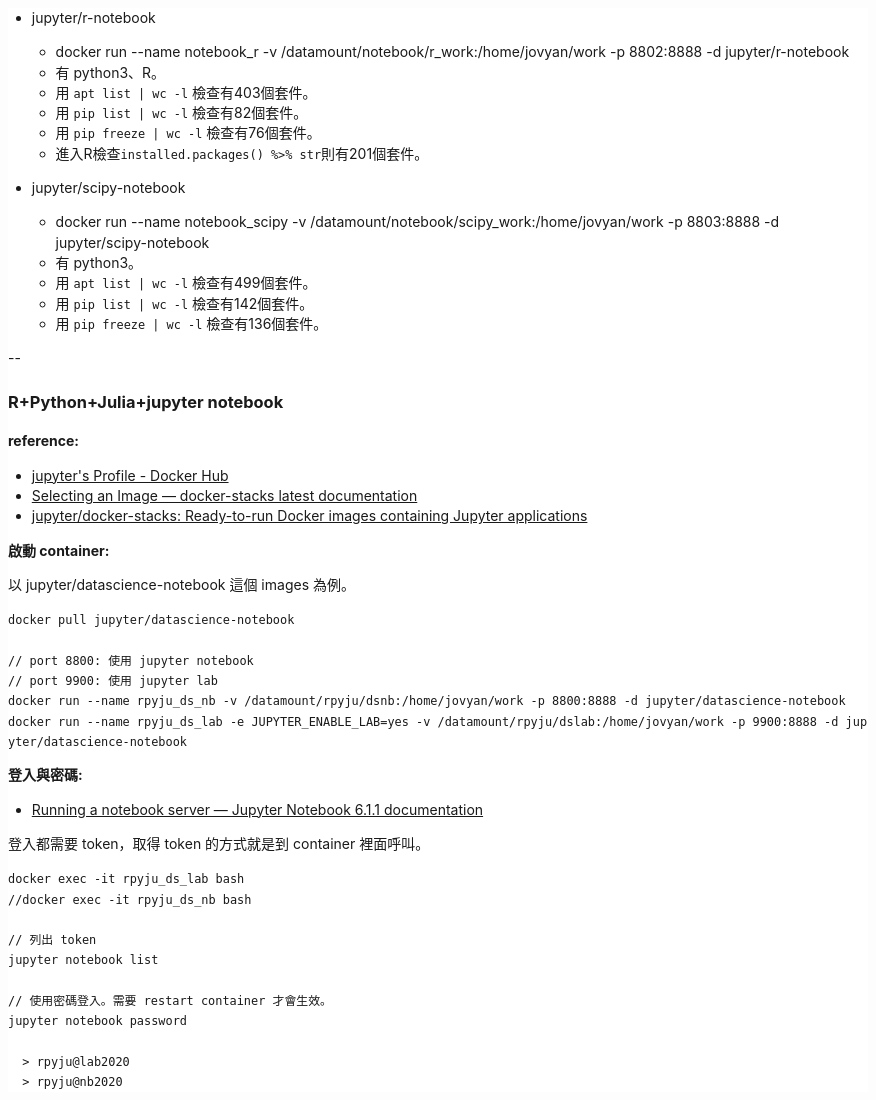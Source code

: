 
- jupyter/r-notebook
  - docker run --name notebook_r -v /datamount/notebook/r_work:/home/jovyan/work -p 8802:8888 -d jupyter/r-notebook
  - 有 python3、R。
  - 用 `apt list | wc -l` 檢查有403個套件。
  - 用 `pip list | wc -l` 檢查有82個套件。
  - 用 `pip freeze | wc -l` 檢查有76個套件。
  - 進入R檢查`installed.packages() %>% str`則有201個套件。
  

- jupyter/scipy-notebook
  - docker run --name notebook_scipy -v /datamount/notebook/scipy_work:/home/jovyan/work -p 8803:8888 -d jupyter/scipy-notebook
  - 有 python3。
  - 用 `apt list | wc -l` 檢查有499個套件。
  - 用 `pip list | wc -l` 檢查有142個套件。
  - 用 `pip freeze | wc -l` 檢查有136個套件。
  

--

### R+Python+Julia+jupyter notebook

**reference:**

- [jupyter's Profile - Docker Hub](https://hub.docker.com/u/jupyter)
- [Selecting an Image — docker-stacks latest documentation](https://jupyter-docker-stacks.readthedocs.io/en/latest/using/selecting.html#jupyter-datascience-notebook)
- [jupyter/docker-stacks: Ready-to-run Docker images containing Jupyter applications](https://github.com/jupyter/docker-stacks)

**啟動 container:**

以 jupyter/datascience-notebook 這個 images 為例。

```{bash}
docker pull jupyter/datascience-notebook

// port 8800: 使用 jupyter notebook
// port 9900: 使用 jupyter lab
docker run --name rpyju_ds_nb -v /datamount/rpyju/dsnb:/home/jovyan/work -p 8800:8888 -d jupyter/datascience-notebook
docker run --name rpyju_ds_lab -e JUPYTER_ENABLE_LAB=yes -v /datamount/rpyju/dslab:/home/jovyan/work -p 9900:8888 -d jupyter/datascience-notebook
```

**登入與密碼:**

- [Running a notebook server — Jupyter Notebook 6.1.1 documentation](https://jupyter-notebook.readthedocs.io/en/stable/public_server.html)

登入都需要 token，取得 token 的方式就是到 container 裡面呼叫。

```{bash}
docker exec -it rpyju_ds_lab bash
//docker exec -it rpyju_ds_nb bash

// 列出 token
jupyter notebook list

// 使用密碼登入。需要 restart container 才會生效。
jupyter notebook password

  > rpyju@lab2020
  > rpyju@nb2020
```
